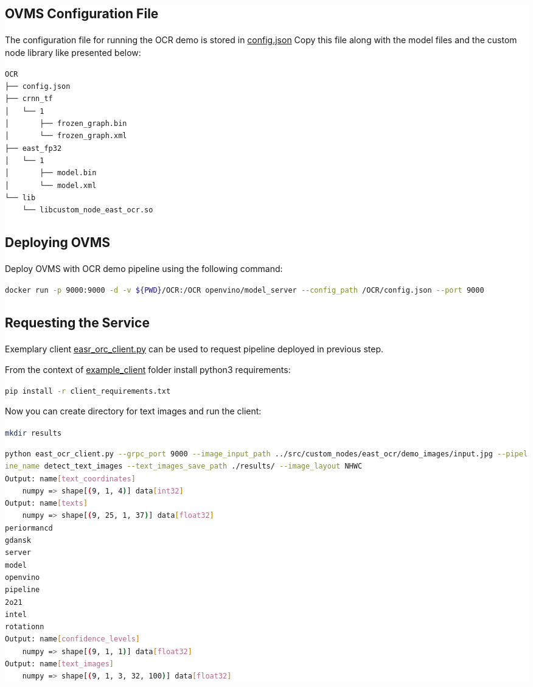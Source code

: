 ## OVMS Configuration File

The configuration file for running the OCR demo is stored in [config.json](../src/custom_nodes/east_ocr/config.json)
Copy this file along with the model files and the custom node library like presented below:
```bash
OCR
├── config.json
├── crnn_tf
│   └── 1
│       ├── frozen_graph.bin
│       └── frozen_graph.xml
├── east_fp32
│   └── 1
│       ├── model.bin
│       └── model.xml
└── lib
    └── libcustom_node_east_ocr.so
```

## Deploying OVMS

Deploy OVMS with OCR demo pipeline using the following command:

```bash
docker run -p 9000:9000 -d -v ${PWD}/OCR:/OCR openvino/model_server --config_path /OCR/config.json --port 9000
```

## Requesting the Service

Exemplary client [easr_orc_client.py](../example_client/east_ocr_client.py) can be used to request pipeline deployed in previous step.

From the context of [example_client](../example_client) folder install python3 requirements:
```bash
pip install -r client_requirements.txt
``` 

Now you can create directory for text images and run the client:
```bash
mkdir results
```
```bash
python east_ocr_client.py --grpc_port 9000 --image_input_path ../src/custom_nodes/east_ocr/demo_images/input.jpg --pipeline_name detect_text_images --text_images_save_path ./results/ --image_layout NHWC
Output: name[text_coordinates]
    numpy => shape[(9, 1, 4)] data[int32]
Output: name[texts]
    numpy => shape[(9, 25, 1, 37)] data[float32]
periormancd
gdansk
server
model
openvino
pipeline
2o21
intel
rotationn
Output: name[confidence_levels]
    numpy => shape[(9, 1, 1)] data[float32]
Output: name[text_images]
    numpy => shape[(9, 1, 3, 32, 100)] data[float32]
```
